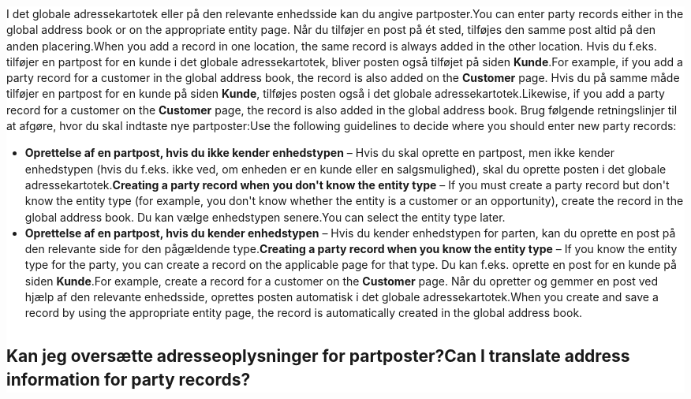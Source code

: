 <span data-ttu-id="55061-147">I det globale adressekartotek eller på den relevante enhedsside kan du angive partposter.</span><span class="sxs-lookup"><span data-stu-id="55061-147">You can enter party records either in the global address book or on the appropriate entity page.</span></span> <span data-ttu-id="55061-148">Når du tilføjer en post på ét sted, tilføjes den samme post altid på den anden placering.</span><span class="sxs-lookup"><span data-stu-id="55061-148">When you add a record in one location, the same record is always added in the other location.</span></span> <span data-ttu-id="55061-149">Hvis du f.eks. tilføjer en partpost for en kunde i det globale adressekartotek, bliver posten også tilføjet på siden **Kunde**.</span><span class="sxs-lookup"><span data-stu-id="55061-149">For example, if you add a party record for a customer in the global address book, the record is also added on the **Customer** page.</span></span> <span data-ttu-id="55061-150">Hvis du på samme måde tilføjer en partpost for en kunde på siden **Kunde**, tilføjes posten også i det globale adressekartotek.</span><span class="sxs-lookup"><span data-stu-id="55061-150">Likewise, if you add a party record for a customer on the **Customer** page, the record is also added in the global address book.</span></span> <span data-ttu-id="55061-151">Brug følgende retningslinjer til at afgøre, hvor du skal indtaste nye partposter:</span><span class="sxs-lookup"><span data-stu-id="55061-151">Use the following guidelines to decide where you should enter new party records:</span></span>

- <span data-ttu-id="55061-152">**Oprettelse af en partpost, hvis du ikke kender enhedstypen** – Hvis du skal oprette en partpost, men ikke kender enhedstypen (hvis du f.eks. ikke ved, om enheden er en kunde eller en salgsmulighed), skal du oprette posten i det globale adressekartotek.</span><span class="sxs-lookup"><span data-stu-id="55061-152">**Creating a party record when you don't know the entity type** – If you must create a party record but don't know the entity type (for example, you don't know whether the entity is a customer or an opportunity), create the record in the global address book.</span></span> <span data-ttu-id="55061-153">Du kan vælge enhedstypen senere.</span><span class="sxs-lookup"><span data-stu-id="55061-153">You can select the entity type later.</span></span>
- <span data-ttu-id="55061-154">**Oprettelse af en partpost, hvis du kender enhedstypen** – Hvis du kender enhedstypen for parten, kan du oprette en post på den relevante side for den pågældende type.</span><span class="sxs-lookup"><span data-stu-id="55061-154">**Creating a party record when you know the entity type** – If you know the entity type for the party, you can create a record on the applicable page for that type.</span></span> <span data-ttu-id="55061-155">Du kan f.eks. oprette en post for en kunde på siden **Kunde**.</span><span class="sxs-lookup"><span data-stu-id="55061-155">For example, create a record for a customer on the **Customer** page.</span></span> <span data-ttu-id="55061-156">Når du opretter og gemmer en post ved hjælp af den relevante enhedsside, oprettes posten automatisk i det globale adressekartotek.</span><span class="sxs-lookup"><span data-stu-id="55061-156">When you create and save a record by using the appropriate entity page, the record is automatically created in the global address book.</span></span>

## <a name="can-i-translate-address-information-for-party-records"></a><span data-ttu-id="55061-157">Kan jeg oversætte adresseoplysninger for partposter?</span><span class="sxs-lookup"><span data-stu-id="55061-157">Can I translate address information for party records?</span></span>
